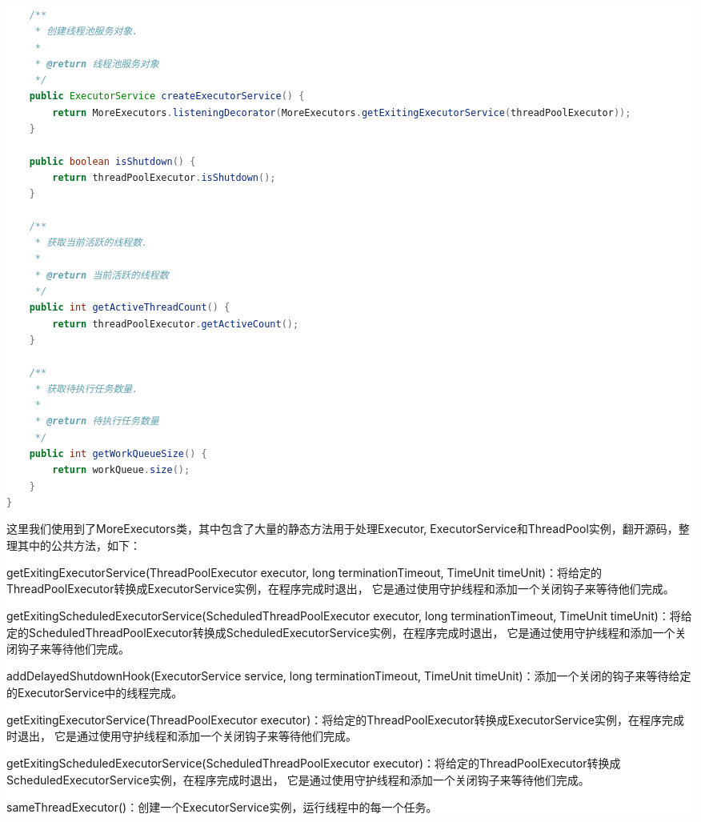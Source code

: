 ```java
    /**
     * 创建线程池服务对象.
     *
     * @return 线程池服务对象
     */
    public ExecutorService createExecutorService() {
        return MoreExecutors.listeningDecorator(MoreExecutors.getExitingExecutorService(threadPoolExecutor));
    }

    public boolean isShutdown() {
        return threadPoolExecutor.isShutdown();
    }

    /**
     * 获取当前活跃的线程数.
     *
     * @return 当前活跃的线程数
     */
    public int getActiveThreadCount() {
        return threadPoolExecutor.getActiveCount();
    }

    /**
     * 获取待执行任务数量.
     *
     * @return 待执行任务数量
     */
    public int getWorkQueueSize() {
        return workQueue.size();
    }
}
```

这里我们使用到了MoreExecutors类，其中包含了大量的静态方法用于处理Executor, ExecutorService和ThreadPool实例，翻开源码，整理其中的公共方法，如下：

getExitingExecutorService(ThreadPoolExecutor executor, long terminationTimeout, TimeUnit timeUnit)：将给定的ThreadPoolExecutor转换成ExecutorService实例，在程序完成时退出， 它是通过使用守护线程和添加一个关闭钩子来等待他们完成。

getExitingScheduledExecutorService(ScheduledThreadPoolExecutor executor, long terminationTimeout, TimeUnit timeUnit)：将给定的ScheduledThreadPoolExecutor转换成ScheduledExecutorService实例，在程序完成时退出， 它是通过使用守护线程和添加一个关闭钩子来等待他们完成。

addDelayedShutdownHook(ExecutorService service, long terminationTimeout, TimeUnit timeUnit)：添加一个关闭的钩子来等待给定的ExecutorService中的线程完成。

getExitingExecutorService(ThreadPoolExecutor executor)：将给定的ThreadPoolExecutor转换成ExecutorService实例，在程序完成时退出， 它是通过使用守护线程和添加一个关闭钩子来等待他们完成。

getExitingScheduledExecutorService(ScheduledThreadPoolExecutor executor)：将给定的ThreadPoolExecutor转换成ScheduledExecutorService实例，在程序完成时退出， 它是通过使用守护线程和添加一个关闭钩子来等待他们完成。

sameThreadExecutor()：创建一个ExecutorService实例，运行线程中的每一个任务。
